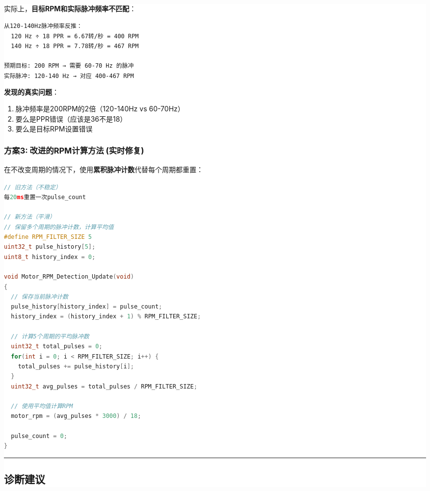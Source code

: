 实际上，**目标RPM和实际脉冲频率不匹配**：

```
从120-140Hz脉冲频率反推：
  120 Hz ÷ 18 PPR = 6.67转/秒 = 400 RPM
  140 Hz ÷ 18 PPR = 7.78转/秒 = 467 RPM

预期目标: 200 RPM → 需要 60-70 Hz 的脉冲
实际脉冲: 120-140 Hz → 对应 400-467 RPM
```

**发现的真实问题**：
1. 脉冲频率是200RPM的2倍（120-140Hz vs 60-70Hz）
2. 要么是PPR错误（应该是36不是18）
3. 要么是目标RPM设置错误

### 方案3: 改进的RPM计算方法 (实时修复)

在不改变周期的情况下，使用**累积脉冲计数**代替每个周期都重置：

```c
// 旧方法（不稳定）
每20ms重置一次pulse_count

// 新方法（平滑）
// 保留多个周期的脉冲计数，计算平均值
#define RPM_FILTER_SIZE 5
uint32_t pulse_history[5];
uint8_t history_index = 0;

void Motor_RPM_Detection_Update(void)
{
  // 保存当前脉冲计数
  pulse_history[history_index] = pulse_count;
  history_index = (history_index + 1) % RPM_FILTER_SIZE;
  
  // 计算5个周期的平均脉冲数
  uint32_t total_pulses = 0;
  for(int i = 0; i < RPM_FILTER_SIZE; i++) {
    total_pulses += pulse_history[i];
  }
  uint32_t avg_pulses = total_pulses / RPM_FILTER_SIZE;
  
  // 使用平均值计算RPM
  motor_rpm = (avg_pulses * 3000) / 18;
  
  pulse_count = 0;
}
```

---

## 诊断建议
